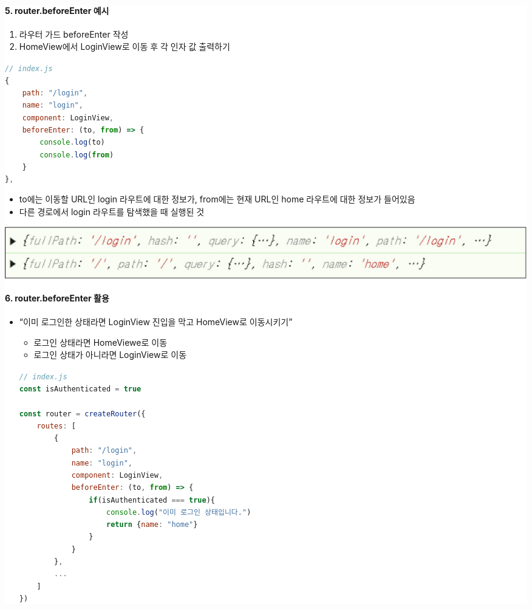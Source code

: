 #### 5. router.beforeEnter 예시

1. 라우터 가드 beforeEnter 작성
2. HomeView에서 LoginView로 이동 후 각 인자 값 출력하기

```jsx
// index.js
{
	path: "/login",
	name: "login",
	component: LoginView,
	beforeEnter: (to, from) => {
		console.log(to)
		console.log(from)
	}
},
```

- to에는 이동할 URL인 login 라우트에 대한 정보가, from에는 현재 URL인 home 라우트에 대한 정보가 들어있음
- 다른 경로에서 login 라우트를 탐색했을 때 실행된 것

<img src="image/0514/0514_15.png" alt="image" align="center">

#### 6. router.beforeEnter 활용

- “이미 로그인한 상태라면 LoginView 진입을 막고 HomeView로 이동시키기”
    - 로그인 상태라면 HomeViewe로 이동
    - 로그인 상태가 아니라면 LoginView로 이동
    
    ```jsx
    // index.js
    const isAuthenticated = true
    
    const router = createRouter({
    	routes: [
    		{
    			path: "/login",
    			name: "login",
    			component: LoginView,
    			beforeEnter: (to, from) => {
    				if(isAuthenticated === true){
    					console.log("이미 로그인 상태입니다.")
    					return {name: "home"}
    				}
    			}
    		},
    		...
    	]
    })
    ```
    